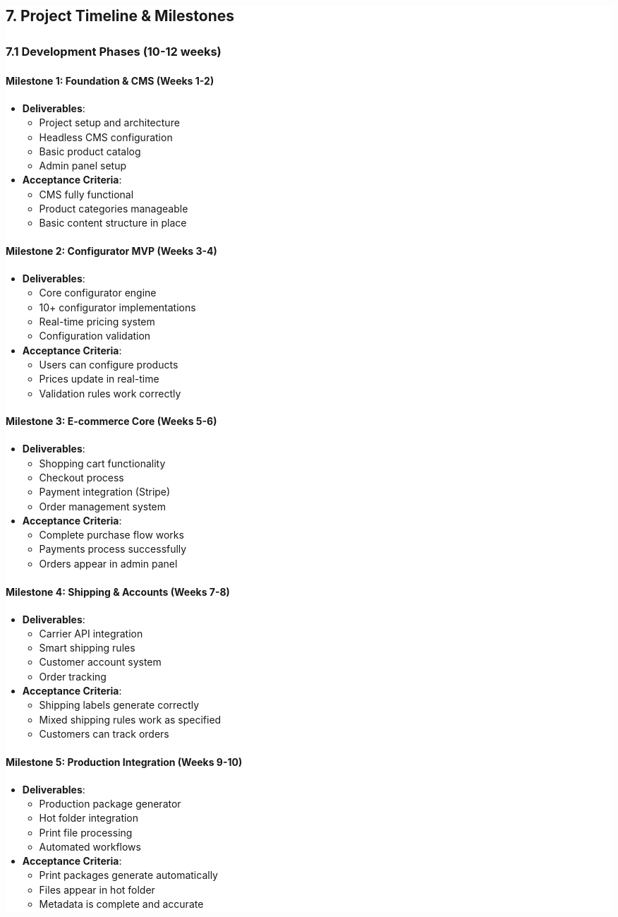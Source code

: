 
## 7. Project Timeline & Milestones

### 7.1 Development Phases (10-12 weeks)

#### Milestone 1: Foundation & CMS (Weeks 1-2)
- **Deliverables**:
  - Project setup and architecture
  - Headless CMS configuration
  - Basic product catalog
  - Admin panel setup
- **Acceptance Criteria**:
  - CMS fully functional
  - Product categories manageable
  - Basic content structure in place

#### Milestone 2: Configurator MVP (Weeks 3-4)
- **Deliverables**:
  - Core configurator engine
  - 10+ configurator implementations
  - Real-time pricing system
  - Configuration validation
- **Acceptance Criteria**:
  - Users can configure products
  - Prices update in real-time
  - Validation rules work correctly

#### Milestone 3: E-commerce Core (Weeks 5-6)
- **Deliverables**:
  - Shopping cart functionality
  - Checkout process
  - Payment integration (Stripe)
  - Order management system
- **Acceptance Criteria**:
  - Complete purchase flow works
  - Payments process successfully
  - Orders appear in admin panel

#### Milestone 4: Shipping & Accounts (Weeks 7-8)
- **Deliverables**:
  - Carrier API integration
  - Smart shipping rules
  - Customer account system
  - Order tracking
- **Acceptance Criteria**:
  - Shipping labels generate correctly
  - Mixed shipping rules work as specified
  - Customers can track orders

#### Milestone 5: Production Integration (Weeks 9-10)
- **Deliverables**:
  - Production package generator
  - Hot folder integration
  - Print file processing
  - Automated workflows
- **Acceptance Criteria**:
  - Print packages generate automatically
  - Files appear in hot folder
  - Metadata is complete and accurate
